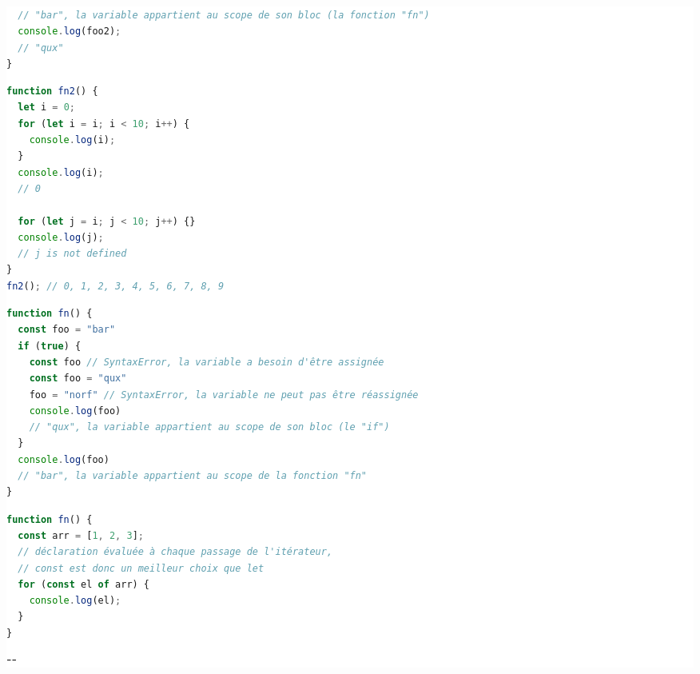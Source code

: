 ```js
  // "bar", la variable appartient au scope de son bloc (la fonction "fn")
  console.log(foo2);
  // "qux"
}
```



```js
function fn2() {
  let i = 0;
  for (let i = i; i < 10; i++) {
    console.log(i);
  }
  console.log(i);
  // 0

  for (let j = i; j < 10; j++) {}
  console.log(j);
  // j is not defined
}
fn2(); // 0, 1, 2, 3, 4, 5, 6, 7, 8, 9
```


```js
function fn() {
  const foo = "bar"
  if (true) {
    const foo // SyntaxError, la variable a besoin d'être assignée
    const foo = "qux"
    foo = "norf" // SyntaxError, la variable ne peut pas être réassignée
    console.log(foo)
    // "qux", la variable appartient au scope de son bloc (le "if")
  }
  console.log(foo)
  // "bar", la variable appartient au scope de la fonction "fn"
}
```


```js
function fn() {
  const arr = [1, 2, 3];
  // déclaration évaluée à chaque passage de l'itérateur, 
  // const est donc un meilleur choix que let
  for (const el of arr) {
    console.log(el);
  }
}
```


--
